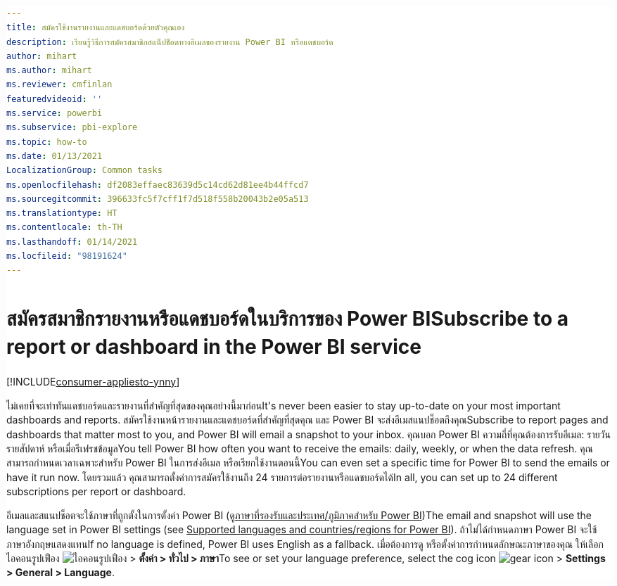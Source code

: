 ```yaml
---
title: สมัครใช้งานรายงานและแดชบอร์ดด้วยตัวคุณเอง
description: เรียนรู้วิธีการสมัครสมาชิกสแน็ปช็อตทางอีเมลของรายงาน Power BI หรือแดชบอร์ด
author: mihart
ms.author: mihart
ms.reviewer: cmfinlan
featuredvideoid: ''
ms.service: powerbi
ms.subservice: pbi-explore
ms.topic: how-to
ms.date: 01/13/2021
LocalizationGroup: Common tasks
ms.openlocfilehash: df2083effaec83639d5c14cd62d81ee4b44ffcd7
ms.sourcegitcommit: 396633fc5f7cff1f7d518f558b20043b2e05a513
ms.translationtype: HT
ms.contentlocale: th-TH
ms.lasthandoff: 01/14/2021
ms.locfileid: "98191624"
---
```

# <a name="subscribe-to-a-report-or-dashboard-in-the-power-bi-service"></a><span data-ttu-id="21c94-103">สมัครสมาชิกรายงานหรือแดชบอร์ดในบริการของ Power BI</span><span class="sxs-lookup"><span data-stu-id="21c94-103">Subscribe to a report or dashboard in the Power BI service</span></span> 

[!INCLUDE[consumer-appliesto-ynny](../includes/consumer-appliesto-ynny.md)]


<span data-ttu-id="21c94-104">ไม่เคยที่จะเท่าทันแดชบอร์ดและรายงานที่สำคัญที่สุดของคุณอย่างนี้มาก่อน</span><span class="sxs-lookup"><span data-stu-id="21c94-104">It's never been easier to stay up-to-date on your most important dashboards and reports.</span></span> <span data-ttu-id="21c94-105">สมัครใช้งานหน้ารายงานและแดชบอร์ดที่สำคัญที่สุดคุณ และ Power BI จะส่งอีเมสแนปช็อตถึงคุณ</span><span class="sxs-lookup"><span data-stu-id="21c94-105">Subscribe to report pages and dashboards that matter most to you, and Power BI will email a snapshot to your inbox.</span></span> <span data-ttu-id="21c94-106">คุณบอก Power BI ความถี่ที่คุณต้องการรับอีเมล: รายวัน รายสัปดาห์ หรือเมื่อรีเฟรชข้อมูล</span><span class="sxs-lookup"><span data-stu-id="21c94-106">You tell Power BI how often you want to receive the emails: daily, weekly, or when the data refresh.</span></span> <span data-ttu-id="21c94-107">คุณสามารถกำหนดเวลาเฉพาะสำหรับ Power BI ในการส่งอีเมล หรือเรียกใช้งานตอนนี้</span><span class="sxs-lookup"><span data-stu-id="21c94-107">You can even set a specific time for Power BI to send the emails or have it run now.</span></span>  <span data-ttu-id="21c94-108">โดยรวมแล้ว คุณสามารถตั้งค่าการสมัครใช้งานถึง 24 รายการต่อรายงานหรือแดชบอร์ดได้</span><span class="sxs-lookup"><span data-stu-id="21c94-108">In all, you can set up to 24 different subscriptions per report or dashboard.</span></span>



<span data-ttu-id="21c94-109">อีเมลและสแนปช็อตจะใช้ภาษาที่ถูกตั้งในการตั้งค่า Power BI (ดู[ภาษาที่รองรับและประเทศ/ภูมิภาคสำหรับ Power BI](../fundamentals/supported-languages-countries-regions.md))</span><span class="sxs-lookup"><span data-stu-id="21c94-109">The email and snapshot will use the language set in Power BI settings (see [Supported languages and countries/regions for Power BI](../fundamentals/supported-languages-countries-regions.md)).</span></span> <span data-ttu-id="21c94-110">ถ้าไม่ได้กำหนดภาษา Power BI จะใช้ภาษาอังกฤษแสดงแทน</span><span class="sxs-lookup"><span data-stu-id="21c94-110">If no language is defined, Power BI uses English as a fallback.</span></span> <span data-ttu-id="21c94-111">เมื่อต้องการดู หรือตั้งค่าการกำหนดลักษณะภาษาของคุณ ให้เลือกไอคอนรูปเฟือง ![ไอคอนรูปเฟือง](./media/end-user-subscribe/power-bi-settings-icon.png) >  **ตั้งค่า > ทั่วไป > ภาษา**</span><span class="sxs-lookup"><span data-stu-id="21c94-111">To see or set your language preference, select the cog icon ![gear icon](./media/end-user-subscribe/power-bi-settings-icon.png) > **Settings > General > Language**.</span></span> 
